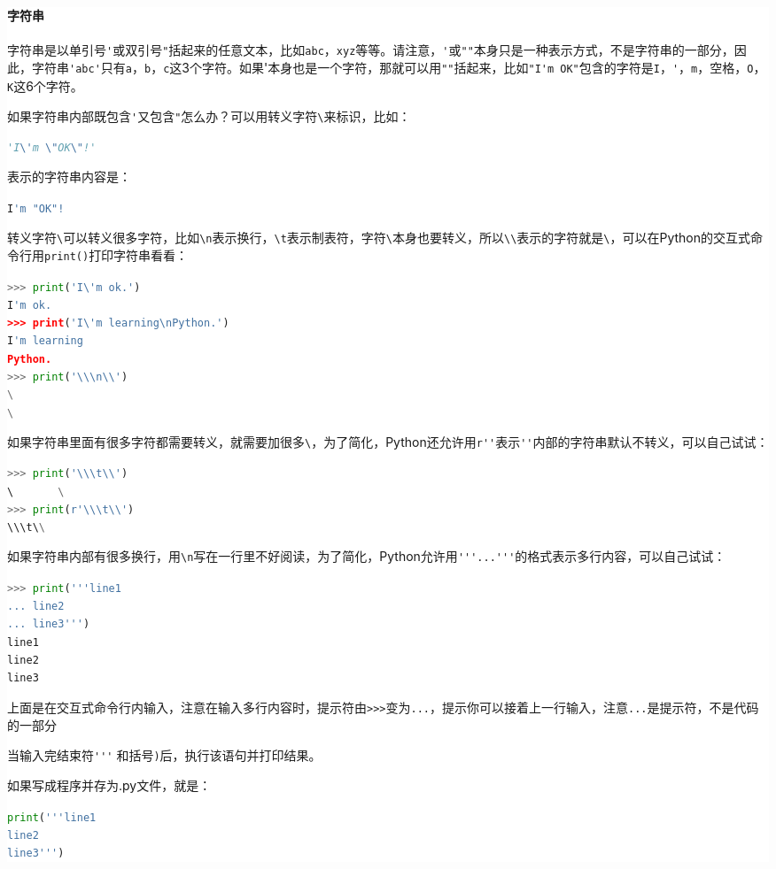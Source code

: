 #### 字符串

字符串是以单引号`'`或双引号`"`括起来的任意文本，比如`abc`，`xyz`等等。请注意，`'`或`""`本身只是一种表示方式，不是字符串的一部分，因此，字符串`'abc'`只有`a`，`b`，`c`这3个字符。如果'本身也是一个字符，那就可以用`""`括起来，比如`"I'm OK"`包含的字符是`I`，`'`，`m`，空格，`O`，`K`这6个字符。

如果字符串内部既包含`'`又包含`"`怎么办？可以用转义字符`\`来标识，比如：

```python
'I\'m \"OK\"!'
```

表示的字符串内容是：

```python
I'm "OK"!
```

转义字符`\`可以转义很多字符，比如`\n`表示换行，`\t`表示制表符，字符`\`本身也要转义，所以`\\`表示的字符就是`\`，可以在Python的交互式命令行用`print()`打印字符串看看：
```python
>>> print('I\'m ok.')
I'm ok.
>>> print('I\'m learning\nPython.')
I'm learning
Python.
>>> print('\\\n\\')
\
\
```

如果字符串里面有很多字符都需要转义，就需要加很多`\`，为了简化，Python还允许用`r''`表示`''`内部的字符串默认不转义，可以自己试试：

```Python
>>> print('\\\t\\')
\       \
>>> print(r'\\\t\\')
\\\t\\
```

如果字符串内部有很多换行，用`\n`写在一行里不好阅读，为了简化，Python允许用`'''...'''`的格式表示多行内容，可以自己试试：

```python
>>> print('''line1
... line2
... line3''')
line1
line2
line3
```

上面是在交互式命令行内输入，注意在输入多行内容时，提示符由`>>>`变为`...`，提示你可以接着上一行输入，注意`...`是提示符，不是代码的一部分

当输入完结束符`'''` 和括号`)`后，执行该语句并打印结果。

如果写成程序并存为.py文件，就是：

```Python
print('''line1
line2
line3''')
```
